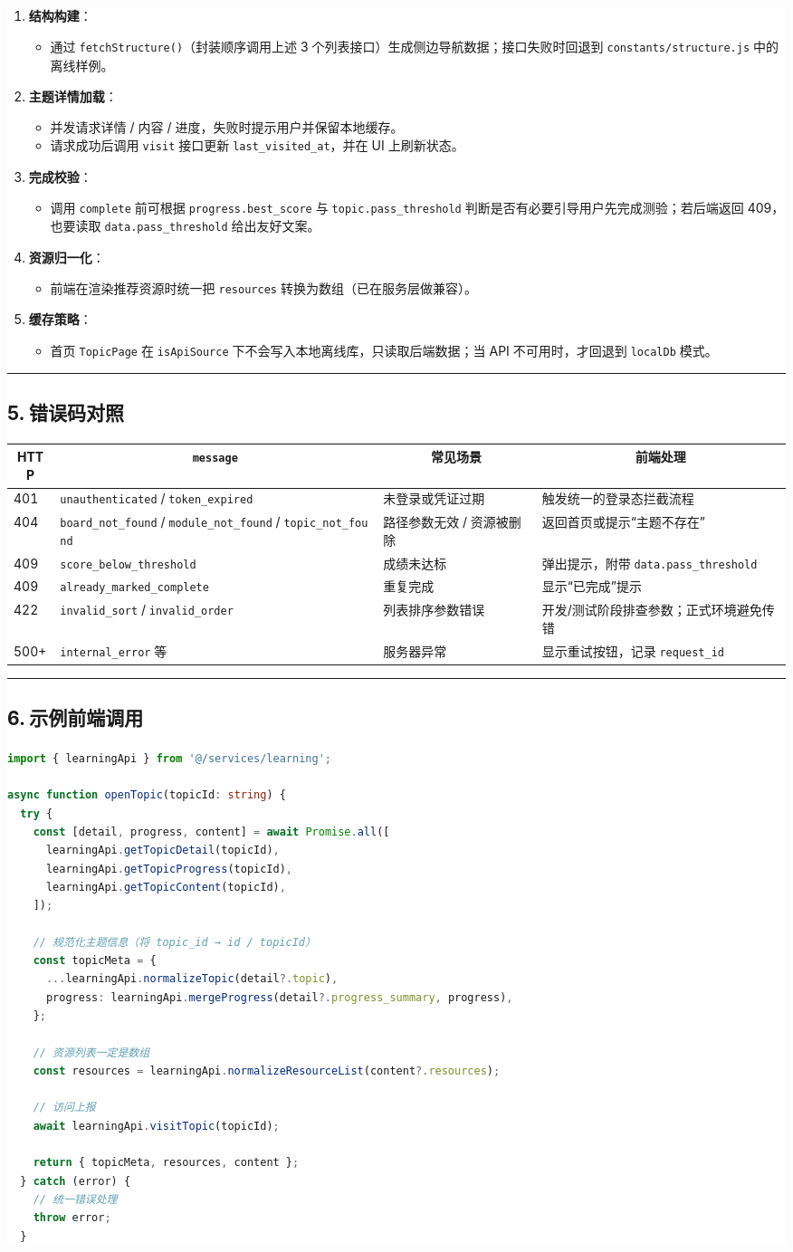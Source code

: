 1. **结构构建**：
   - 通过 `fetchStructure()`（封装顺序调用上述 3 个列表接口）生成侧边导航数据；接口失败时回退到 `constants/structure.js` 中的离线样例。

2. **主题详情加载**：
   - 并发请求详情 / 内容 / 进度，失败时提示用户并保留本地缓存。
   - 请求成功后调用 `visit` 接口更新 `last_visited_at`，并在 UI 上刷新状态。

3. **完成校验**：
   - 调用 `complete` 前可根据 `progress.best_score` 与 `topic.pass_threshold` 判断是否有必要引导用户先完成测验；若后端返回 409，也要读取 `data.pass_threshold` 给出友好文案。

4. **资源归一化**：
   - 前端在渲染推荐资源时统一把 `resources` 转换为数组（已在服务层做兼容）。

5. **缓存策略**：
   - 首页 `TopicPage` 在 `isApiSource` 下不会写入本地离线库，只读取后端数据；当 API 不可用时，才回退到 `localDb` 模式。

---

## 5. 错误码对照

| HTTP | `message` | 常见场景 | 前端处理 |
| ---- | --------- | -------- | -------- |
| 401 | `unauthenticated` / `token_expired` | 未登录或凭证过期 | 触发统一的登录态拦截流程 |
| 404 | `board_not_found` / `module_not_found` / `topic_not_found` | 路径参数无效 / 资源被删除 | 返回首页或提示“主题不存在” |
| 409 | `score_below_threshold` | 成绩未达标 | 弹出提示，附带 `data.pass_threshold` |
| 409 | `already_marked_complete` | 重复完成 | 显示“已完成”提示 |
| 422 | `invalid_sort` / `invalid_order` | 列表排序参数错误 | 开发/测试阶段排查参数；正式环境避免传错 |
| 500+ | `internal_error` 等 | 服务器异常 | 显示重试按钮，记录 `request_id` |

---

## 6. 示例前端调用

```ts
import { learningApi } from '@/services/learning';

async function openTopic(topicId: string) {
  try {
    const [detail, progress, content] = await Promise.all([
      learningApi.getTopicDetail(topicId),
      learningApi.getTopicProgress(topicId),
      learningApi.getTopicContent(topicId),
    ]);

    // 规范化主题信息（将 topic_id → id / topicId）
    const topicMeta = {
      ...learningApi.normalizeTopic(detail?.topic),
      progress: learningApi.mergeProgress(detail?.progress_summary, progress),
    };

    // 资源列表一定是数组
    const resources = learningApi.normalizeResourceList(content?.resources);

    // 访问上报
    await learningApi.visitTopic(topicId);

    return { topicMeta, resources, content };
  } catch (error) {
    // 统一错误处理
    throw error;
  }
```